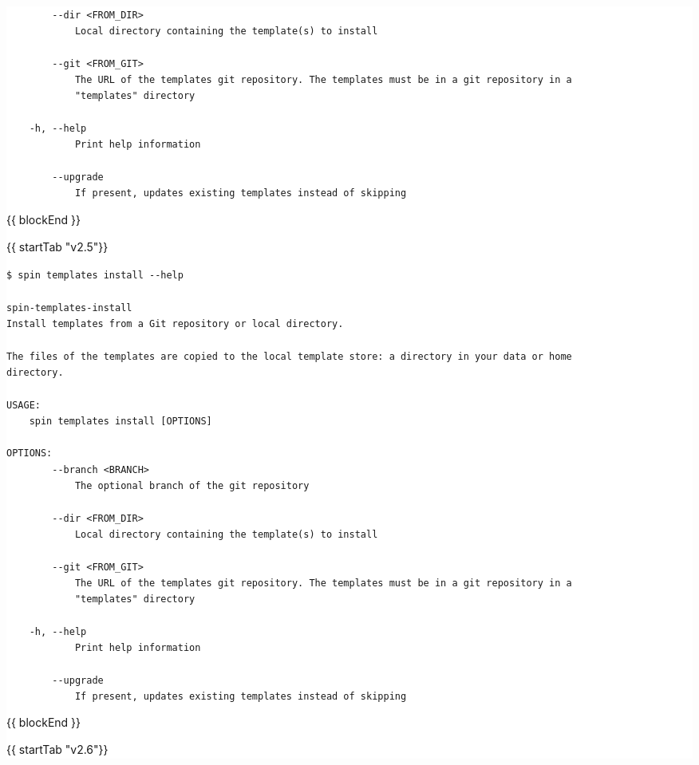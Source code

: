 ```console
        --dir <FROM_DIR>
            Local directory containing the template(s) to install

        --git <FROM_GIT>
            The URL of the templates git repository. The templates must be in a git repository in a
            "templates" directory

    -h, --help
            Print help information

        --upgrade
            If present, updates existing templates instead of skipping
```

{{ blockEnd }}

{{ startTab "v2.5"}}



```console
$ spin templates install --help

spin-templates-install 
Install templates from a Git repository or local directory.

The files of the templates are copied to the local template store: a directory in your data or home
directory.

USAGE:
    spin templates install [OPTIONS]

OPTIONS:
        --branch <BRANCH>
            The optional branch of the git repository

        --dir <FROM_DIR>
            Local directory containing the template(s) to install

        --git <FROM_GIT>
            The URL of the templates git repository. The templates must be in a git repository in a
            "templates" directory

    -h, --help
            Print help information

        --upgrade
            If present, updates existing templates instead of skipping
```

{{ blockEnd }}

{{ startTab "v2.6"}}
